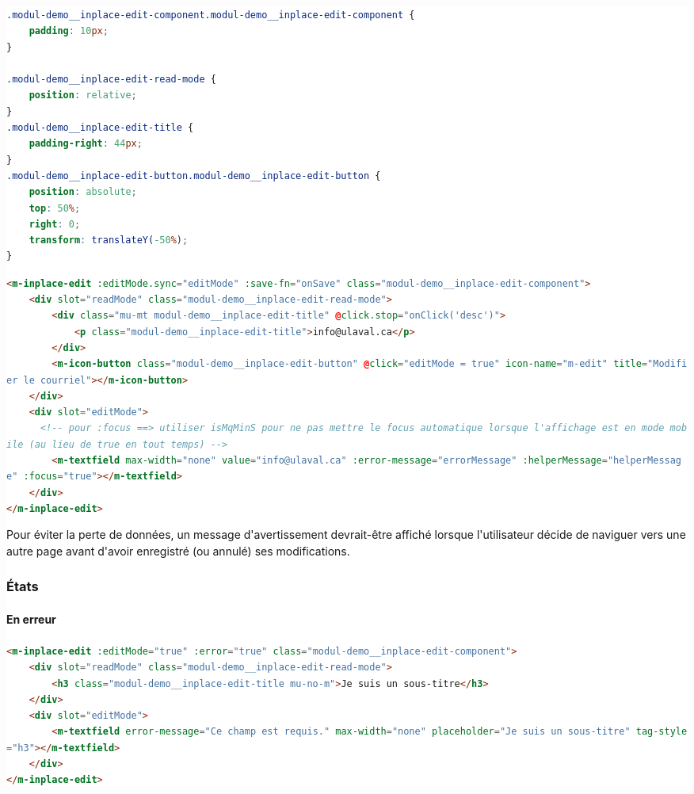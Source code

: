 ```css
.modul-demo__inplace-edit-component.modul-demo__inplace-edit-component {
    padding: 10px;
}

.modul-demo__inplace-edit-read-mode {
    position: relative;
}
.modul-demo__inplace-edit-title {
    padding-right: 44px;
}
.modul-demo__inplace-edit-button.modul-demo__inplace-edit-button {
    position: absolute;
    top: 50%;
    right: 0;
    transform: translateY(-50%);
}
```

```html
<m-inplace-edit :editMode.sync="editMode" :save-fn="onSave" class="modul-demo__inplace-edit-component">
    <div slot="readMode" class="modul-demo__inplace-edit-read-mode">
        <div class="mu-mt modul-demo__inplace-edit-title" @click.stop="onClick('desc')">
            <p class="modul-demo__inplace-edit-title">info@ulaval.ca</p>
        </div>
        <m-icon-button class="modul-demo__inplace-edit-button" @click="editMode = true" icon-name="m-edit" title="Modifier le courriel"></m-icon-button>
    </div>
    <div slot="editMode">
      <!-- pour :focus ==> utiliser isMqMinS pour ne pas mettre le focus automatique lorsque l'affichage est en mode mobile (au lieu de true en tout temps) -->
        <m-textfield max-width="none" value="info@ulaval.ca" :error-message="errorMessage" :helperMessage="helperMessage" :focus="true"></m-textfield>
    </div>
</m-inplace-edit>
```

</modul-demo>

Pour éviter la perte de données, un message d'avertissement devrait-être affiché lorsque l'utilisateur décide de naviguer vers une autre page avant d'avoir enregistré (ou annulé) ses modifications.

### États
#### En erreur

<modul-demo>

```html
<m-inplace-edit :editMode="true" :error="true" class="modul-demo__inplace-edit-component">
    <div slot="readMode" class="modul-demo__inplace-edit-read-mode">
        <h3 class="modul-demo__inplace-edit-title mu-no-m">Je suis un sous-titre</h3>
    </div>
    <div slot="editMode">
        <m-textfield error-message="Ce champ est requis." max-width="none" placeholder="Je suis un sous-titre" tag-style="h3"></m-textfield>
    </div>
</m-inplace-edit>

```
